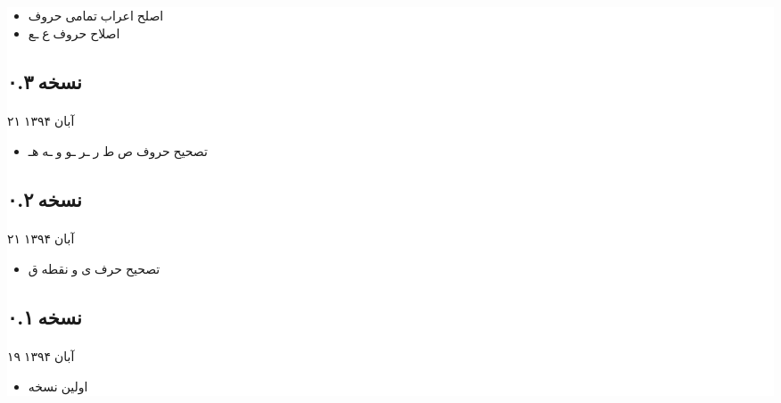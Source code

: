 - اصلح اعراب تمامی حروف
- اصلاح حروف ع ـع

نسخه ۰.۳
--------
۲۱ آبان ۱۳۹۴

- تصحیح حروف ص ط ر ـر ـو و ـه هـ

نسخه ۰.۲
--------
۲۱ آبان ۱۳۹۴

- تصحیح حرف ی و نقطه ق

نسخه ۰.۱
--------
۱۹ آبان ۱۳۹۴

- اولین نسخه
